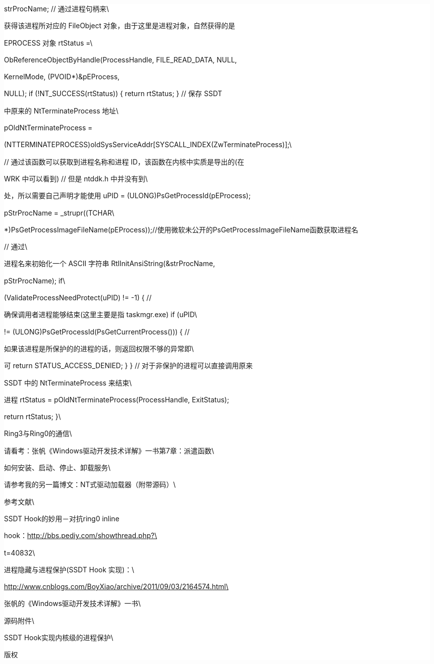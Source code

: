 strProcName; // 通过进程句柄来\

获得该进程所对应的 FileObject 对象，由于这里是进程对象，自然获得的是

EPROCESS 对象 rtStatus =\

ObReferenceObjectByHandle(ProcessHandle, FILE_READ_DATA, NULL,

KernelMode, (PVOID\*)&pEProcess,



NULL); if (!NT_SUCCESS(rtStatus)) { return rtStatus; } // 保存 SSDT

中原来的 NtTerminateProcess 地址\

pOldNtTerminateProcess =

(NTTERMINATEPROCESS)oldSysServiceAddr\[SYSCALL_INDEX(ZwTerminateProcess)\];\

// 通过该函数可以获取到进程名称和进程 ID，该函数在内核中实质是导出的(在

WRK 中可以看到) // 但是 ntddk.h 中并没有到\

处，所以需要自己声明才能使用 uPID = (ULONG)PsGetProcessId(pEProcess);

pStrProcName = \_strupr((TCHAR\

\*)PsGetProcessImageFileName(pEProcess));//使用微软未公开的PsGetProcessImageFileName函数获取进程名

// 通过\

进程名来初始化一个 ASCII 字符串 RtlInitAnsiString(&strProcName,

pStrProcName); if\

(ValidateProcessNeedProtect(uPID) != -1) { //

确保调用者进程能够结束(这里主要是指 taskmgr.exe) if (uPID\

!= (ULONG)PsGetProcessId(PsGetCurrentProcess())) { //

如果该进程是所保护的的进程的话，则返回权限不够的异常即\

可 return STATUS_ACCESS_DENIED; } } // 对于非保护的进程可以直接调用原来

SSDT 中的 NtTerminateProcess 来结束\

进程 rtStatus = pOldNtTerminateProcess(ProcessHandle, ExitStatus);

return rtStatus; }\

Ring3与Ring0的通信\

请看考：张帆《Windows驱动开发技术详解》一书第7章：派遣函数\

如何安装、启动、停止、卸载服务\

请参考我的另一篇博文：NT式驱动加载器（附带源码）\

参考文献\

SSDT Hook的妙用－对抗ring0 inline

hook：http://bbs.pediy.com/showthread.php?\

t=40832\

进程隐藏与进程保护(SSDT Hook 实现)：\

http://www.cnblogs.com/BoyXiao/archive/2011/09/03/2164574.html\

张帆的《Windows驱动开发技术详解》一书\

源码附件\

SSDT Hook实现内核级的进程保护\

版权

